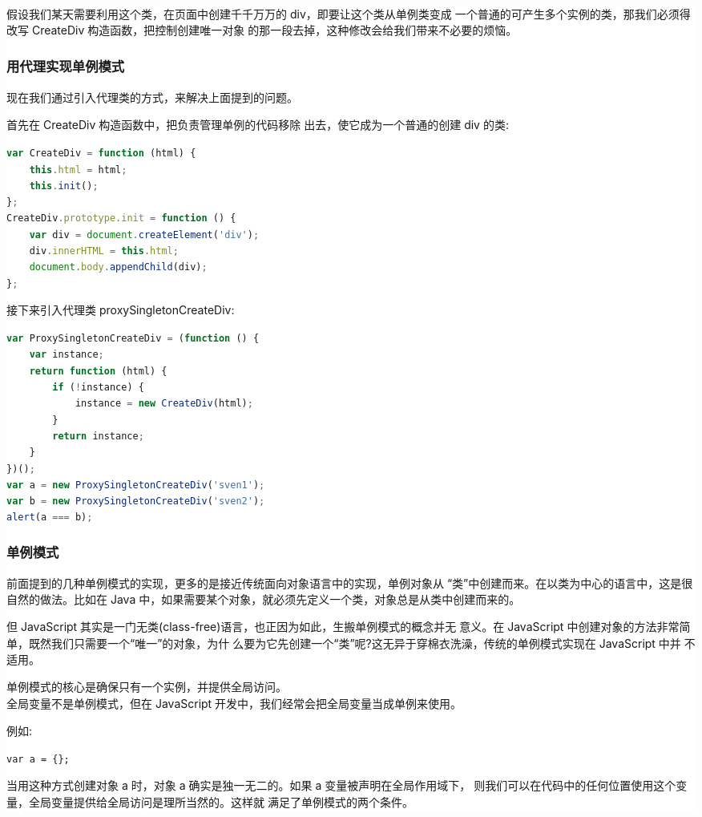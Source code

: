 假设我们某天需要利用这个类，在页面中创建千千万万的 div，即要让这个类从单例类变成 一个普通的可产生多个实例的类，那我们必须得改写 CreateDiv 构造函数，把控制创建唯一对象 的那一段去掉，这种修改会给我们带来不必要的烦恼。

### 用代理实现单例模式

现在我们通过引入代理类的方式，来解决上面提到的问题。

首先在 CreateDiv 构造函数中，把负责管理单例的代码移除 出去，使它成为一个普通的创建 div 的类:

```javascript
var CreateDiv = function (html) {
    this.html = html;
    this.init();
};
CreateDiv.prototype.init = function () {
    var div = document.createElement('div');
    div.innerHTML = this.html;
    document.body.appendChild(div);
};
```

接下来引入代理类 proxySingletonCreateDiv:

```javascript
var ProxySingletonCreateDiv = (function () {
    var instance;
    return function (html) {
        if (!instance) {
            instance = new CreateDiv(html);
        }
        return instance;
    }
})();
var a = new ProxySingletonCreateDiv('sven1');
var b = new ProxySingletonCreateDiv('sven2');
alert(a === b);
```

### 单例模式

前面提到的几种单例模式的实现，更多的是接近传统面向对象语言中的实现，单例对象从 “类”中创建而来。在以类为中心的语言中，这是很自然的做法。比如在 Java 中，如果需要某个对象，就必须先定义一个类，对象总是从类中创建而来的。

但 JavaScript 其实是一门无类\(class-free\)语言，也正因为如此，生搬单例模式的概念并无 意义。在 JavaScript 中创建对象的方法非常简单，既然我们只需要一个“唯一”的对象，为什 么要为它先创建一个“类”呢?这无异于穿棉衣洗澡，传统的单例模式实现在 JavaScript 中并 不适用。

单例模式的核心是确保只有一个实例，并提供全局访问。  
全局变量不是单例模式，但在 JavaScript 开发中，我们经常会把全局变量当成单例来使用。

例如:

```text
var a = {};
```

当用这种方式创建对象 a 时，对象 a 确实是独一无二的。如果 a 变量被声明在全局作用域下， 则我们可以在代码中的任何位置使用这个变量，全局变量提供给全局访问是理所当然的。这样就 满足了单例模式的两个条件。
